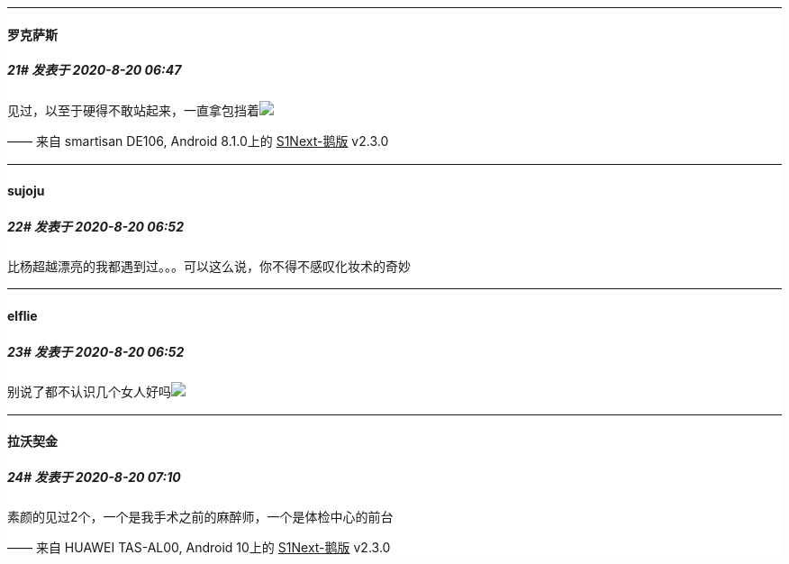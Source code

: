





-----

####  罗克萨斯  
##### 21#       发表于 2020-8-20 06:47




见过，以至于硬得不敢站起来，一直拿包挡着<img src="https://static.saraba1st.com/image/smiley/face2017/125.png" referrerpolicy="no-referrer">

—— 来自 smartisan DE106, Android 8.1.0上的 [S1Next-鹅版](https://github.com/ykrank/S1-Next/releases) v2.3.0







-----

####  sujoju  
##### 22#       发表于 2020-8-20 06:52




比杨超越漂亮的我都遇到过。。。可以这么说，你不得不感叹化妆术的奇妙







-----

####  elflie  
##### 23#       发表于 2020-8-20 06:52




别说了都不认识几个女人好吗<img src="https://static.saraba1st.com/image/smiley/face2017/068.png" referrerpolicy="no-referrer">







-----

####  拉沃契金  
##### 24#       发表于 2020-8-20 07:10




素颜的见过2个，一个是我手术之前的麻醉师，一个是体检中心的前台

—— 来自 HUAWEI TAS-AL00, Android 10上的 [S1Next-鹅版](https://github.com/ykrank/S1-Next/releases) v2.3.0

